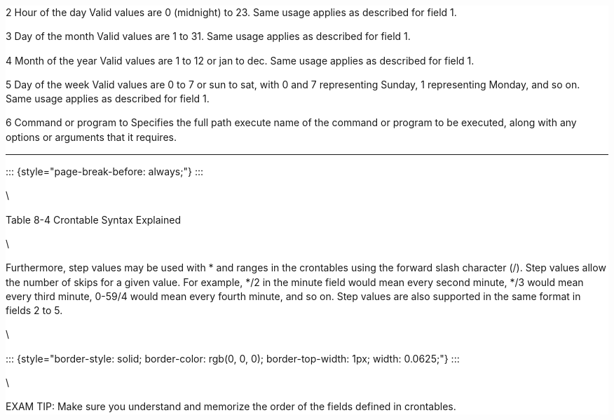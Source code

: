   2                       Hour of the day         Valid values are 0
                                                  (midnight) to 23. Same
                                                  usage applies as
                                                  described for field 1.

  3                       Day of the month        Valid values are 1 to
                                                  31. Same usage applies
                                                  as described for field
                                                  1.

  4                       Month of the year       Valid values are 1 to
                                                  12 or jan to dec. Same
                                                  usage applies as
                                                  described for field 1.

  5                       Day of the week         Valid values are 0 to 7
                                                  or sun to sat, with 0
                                                  and 7 representing
                                                  Sunday, 1 representing
                                                  Monday, and so on. Same
                                                  usage applies as
                                                  described for field 1.

  6                       Command or program to   Specifies the full path
                          execute                 name of the command or
                                                  program to be executed,
                                                  along with any options
                                                  or arguments that it
                                                  requires.
  ----------------------- ----------------------- -----------------------

::: {style="page-break-before: always;"}
:::

\

Table 8-4 Crontable Syntax Explained

\

Furthermore, step values may be used with \* and ranges in the
crontables using the forward slash character (/). Step values allow the
number of skips for a given value. For example, \*/2 in the minute field
would mean every second minute, \*/3 would mean every third minute,
0-59/4 would mean every fourth minute, and so on. Step values are also
supported in the same format in fields 2 to 5.

\

::: {style="border-style: solid; border-color: rgb(0, 0, 0); border-top-width: 1px; width: 0.0625;"}
:::

\

EXAM TIP: Make sure you understand and memorize the order of the fields
defined in crontables.
